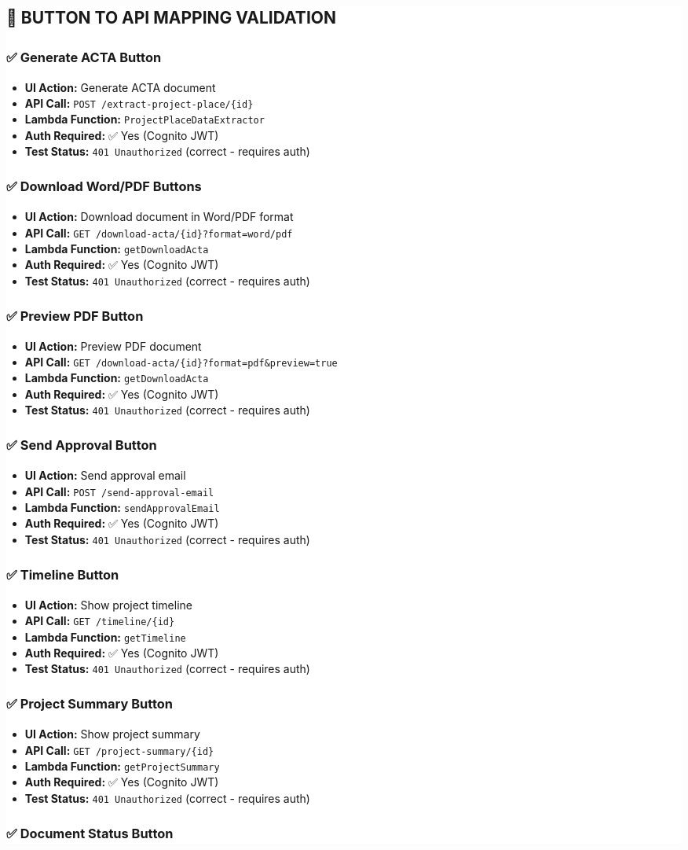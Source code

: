 
## 🎯 BUTTON TO API MAPPING VALIDATION

### ✅ Generate ACTA Button

- **UI Action:** Generate ACTA document
- **API Call:** `POST /extract-project-place/{id}`
- **Lambda Function:** `ProjectPlaceDataExtractor`
- **Auth Required:** ✅ Yes (Cognito JWT)
- **Test Status:** `401 Unauthorized` (correct - requires auth)

### ✅ Download Word/PDF Buttons

- **UI Action:** Download document in Word/PDF format
- **API Call:** `GET /download-acta/{id}?format=word/pdf`
- **Lambda Function:** `getDownloadActa`
- **Auth Required:** ✅ Yes (Cognito JWT)
- **Test Status:** `401 Unauthorized` (correct - requires auth)

### ✅ Preview PDF Button

- **UI Action:** Preview PDF document
- **API Call:** `GET /download-acta/{id}?format=pdf&preview=true`
- **Lambda Function:** `getDownloadActa`
- **Auth Required:** ✅ Yes (Cognito JWT)
- **Test Status:** `401 Unauthorized` (correct - requires auth)

### ✅ Send Approval Button

- **UI Action:** Send approval email
- **API Call:** `POST /send-approval-email`
- **Lambda Function:** `sendApprovalEmail`
- **Auth Required:** ✅ Yes (Cognito JWT)
- **Test Status:** `401 Unauthorized` (correct - requires auth)

### ✅ Timeline Button

- **UI Action:** Show project timeline
- **API Call:** `GET /timeline/{id}`
- **Lambda Function:** `getTimeline`
- **Auth Required:** ✅ Yes (Cognito JWT)
- **Test Status:** `401 Unauthorized` (correct - requires auth)

### ✅ Project Summary Button

- **UI Action:** Show project summary
- **API Call:** `GET /project-summary/{id}`
- **Lambda Function:** `getProjectSummary`
- **Auth Required:** ✅ Yes (Cognito JWT)
- **Test Status:** `401 Unauthorized` (correct - requires auth)

### ✅ Document Status Button
